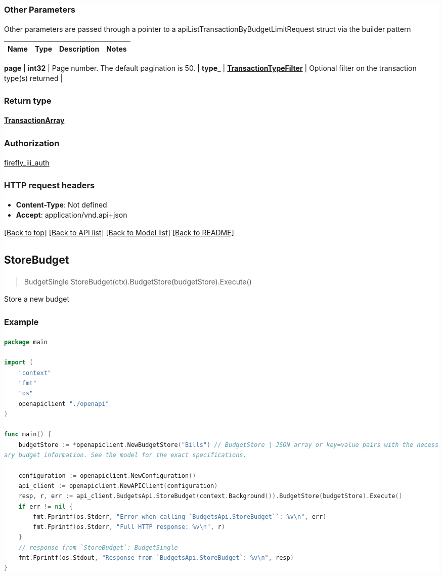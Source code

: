 ### Other Parameters

Other parameters are passed through a pointer to a apiListTransactionByBudgetLimitRequest struct via the builder pattern


Name | Type | Description  | Notes
------------- | ------------- | ------------- | -------------


 **page** | **int32** | Page number. The default pagination is 50. | 
 **type_** | [**TransactionTypeFilter**](TransactionTypeFilter.md) | Optional filter on the transaction type(s) returned | 

### Return type

[**TransactionArray**](TransactionArray.md)

### Authorization

[firefly_iii_auth](../README.md#firefly_iii_auth)

### HTTP request headers

- **Content-Type**: Not defined
- **Accept**: application/vnd.api+json

[[Back to top]](#) [[Back to API list]](../README.md#documentation-for-api-endpoints)
[[Back to Model list]](../README.md#documentation-for-models)
[[Back to README]](../README.md)


## StoreBudget

> BudgetSingle StoreBudget(ctx).BudgetStore(budgetStore).Execute()

Store a new budget



### Example

```go
package main

import (
    "context"
    "fmt"
    "os"
    openapiclient "./openapi"
)

func main() {
    budgetStore := *openapiclient.NewBudgetStore("Bills") // BudgetStore | JSON array or key=value pairs with the necessary budget information. See the model for the exact specifications.

    configuration := openapiclient.NewConfiguration()
    api_client := openapiclient.NewAPIClient(configuration)
    resp, r, err := api_client.BudgetsApi.StoreBudget(context.Background()).BudgetStore(budgetStore).Execute()
    if err != nil {
        fmt.Fprintf(os.Stderr, "Error when calling `BudgetsApi.StoreBudget``: %v\n", err)
        fmt.Fprintf(os.Stderr, "Full HTTP response: %v\n", r)
    }
    // response from `StoreBudget`: BudgetSingle
    fmt.Fprintf(os.Stdout, "Response from `BudgetsApi.StoreBudget`: %v\n", resp)
}
```

